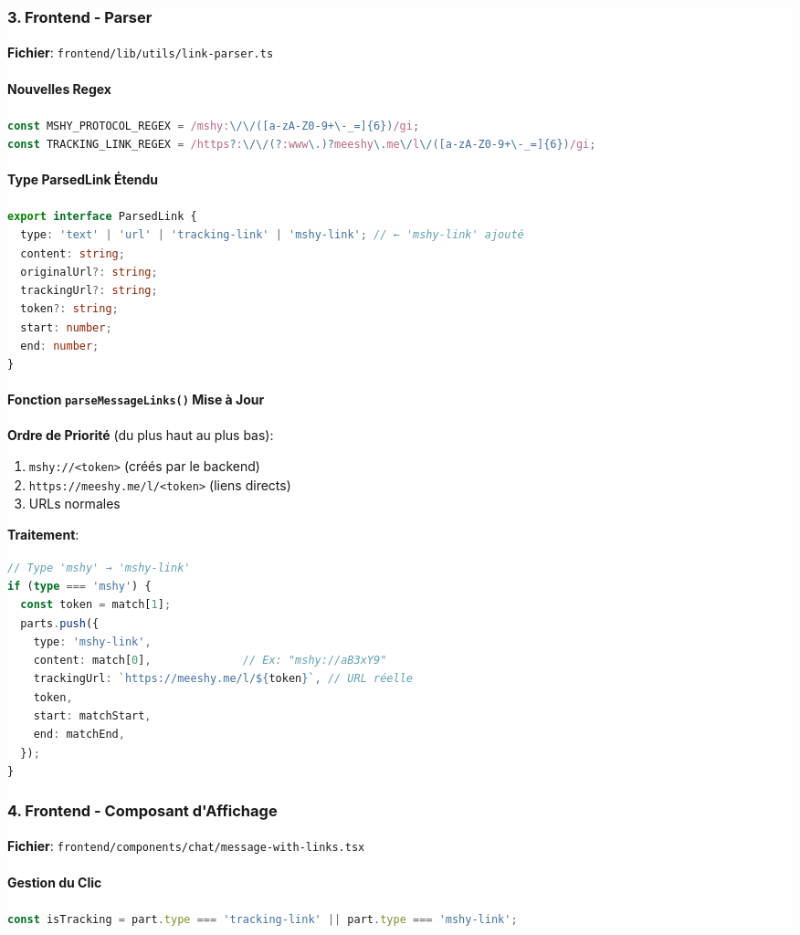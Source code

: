### 3. Frontend - Parser

**Fichier**: `frontend/lib/utils/link-parser.ts`

#### Nouvelles Regex
```typescript
const MSHY_PROTOCOL_REGEX = /mshy:\/\/([a-zA-Z0-9+\-_=]{6})/gi;
const TRACKING_LINK_REGEX = /https?:\/\/(?:www\.)?meeshy\.me\/l\/([a-zA-Z0-9+\-_=]{6})/gi;
```

#### Type ParsedLink Étendu
```typescript
export interface ParsedLink {
  type: 'text' | 'url' | 'tracking-link' | 'mshy-link'; // ← 'mshy-link' ajouté
  content: string;
  originalUrl?: string;
  trackingUrl?: string;
  token?: string;
  start: number;
  end: number;
}
```

#### Fonction `parseMessageLinks()` Mise à Jour

**Ordre de Priorité** (du plus haut au plus bas):
1. `mshy://<token>` (créés par le backend)
2. `https://meeshy.me/l/<token>` (liens directs)
3. URLs normales

**Traitement**:
```typescript
// Type 'mshy' → 'mshy-link'
if (type === 'mshy') {
  const token = match[1];
  parts.push({
    type: 'mshy-link',
    content: match[0],              // Ex: "mshy://aB3xY9"
    trackingUrl: `https://meeshy.me/l/${token}`, // URL réelle
    token,
    start: matchStart,
    end: matchEnd,
  });
}
```

### 4. Frontend - Composant d'Affichage

**Fichier**: `frontend/components/chat/message-with-links.tsx`

#### Gestion du Clic
```typescript
const isTracking = part.type === 'tracking-link' || part.type === 'mshy-link';
```

